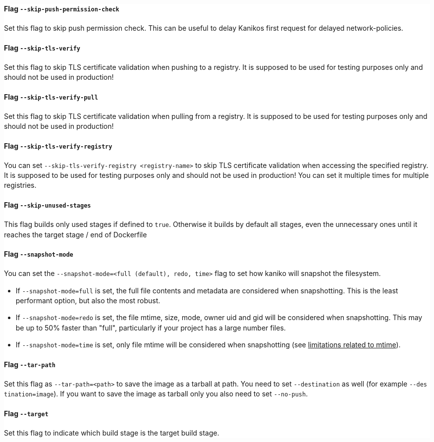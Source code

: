 #### Flag `--skip-push-permission-check`

Set this flag to skip push permission check. This can be useful to delay Kanikos
first request for delayed network-policies.

#### Flag `--skip-tls-verify`

Set this flag to skip TLS certificate validation when pushing to a registry. It
is supposed to be used for testing purposes only and should not be used in
production!

#### Flag `--skip-tls-verify-pull`

Set this flag to skip TLS certificate validation when pulling from a registry.
It is supposed to be used for testing purposes only and should not be used in
production!

#### Flag `--skip-tls-verify-registry`

You can set `--skip-tls-verify-registry <registry-name>` to skip TLS certificate
validation when accessing the specified registry. It is supposed to be used for
testing purposes only and should not be used in production! You can set it
multiple times for multiple registries.

#### Flag `--skip-unused-stages`

This flag builds only used stages if defined to `true`. Otherwise it builds by
default all stages, even the unnecessary ones until it reaches the target stage
/ end of Dockerfile

#### Flag `--snapshot-mode`

You can set the `--snapshot-mode=<full (default), redo, time>` flag to set how
kaniko will snapshot the filesystem.

- If `--snapshot-mode=full` is set, the full file contents and metadata are
  considered when snapshotting. This is the least performant option, but also
  the most robust.

- If `--snapshot-mode=redo` is set, the file mtime, size, mode, owner uid and
  gid will be considered when snapshotting. This may be up to 50% faster than
  "full", particularly if your project has a large number files.

- If `--snapshot-mode=time` is set, only file mtime will be considered when
  snapshotting (see [limitations related to mtime](#mtime-and-snapshotting)).

#### Flag `--tar-path`

Set this flag as `--tar-path=<path>` to save the image as a tarball at path. You
need to set `--destination` as well (for example `--destination=image`). If you
want to save the image as tarball only you also need to set `--no-push`.

#### Flag `--target`

Set this flag to indicate which build stage is the target build stage.
